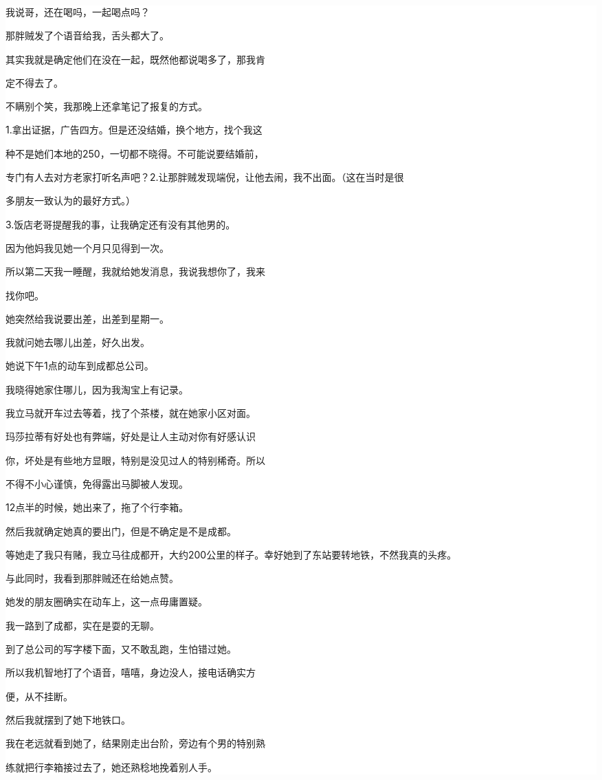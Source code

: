 我说哥，还在喝吗，一起喝点吗？

那胖贼发了个语音给我，舌头都大了。

其实我就是确定他们在没在一起，既然他都说喝多了，那我肯

定不得去了。

不瞒别个笑，我那晚上还拿笔记了报复的方式。

1.拿出证据，广告四方。但是还没结婚，换个地方，找个我这

种不是她们本地的250，一切都不晓得。不可能说要结婚前，

专门有人去对方老家打听名声吧？2.让那胖贼发现端倪，让他去闹，我不出面。（这在当时是很

多朋友一致认为的最好方式。）

3.饭店老哥提醒我的事，让我确定还有没有其他男的。

因为他妈我见她一个月只见得到一次。

所以第二天我一睡醒，我就给她发消息，我说我想你了，我来

找你吧。

她突然给我说要出差，出差到星期一。

我就问她去哪儿出差，好久出发。

她说下午1点的动车到成都总公司。

我晓得她家住哪儿，因为我淘宝上有记录。

我立马就开车过去等着，找了个茶楼，就在她家小区对面。

玛莎拉蒂有好处也有弊端，好处是让人主动对你有好感认识

你，坏处是有些地方显眼，特别是没见过人的特别稀奇。所以

不得不小心谨慎，免得露出马脚被人发现。

12点半的时候，她出来了，拖了个行李箱。

然后我就确定她真的要出门，但是不确定是不是成都。

等她走了我只有赌，我立马往成都开，大约200公里的样子。幸好她到了东站要转地铁，不然我真的头疼。

与此同时，我看到那胖贼还在给她点赞。

她发的朋友圈确实在动车上，这一点毋庸置疑。

我一路到了成都，实在是耍的无聊。

到了总公司的写字楼下面，又不敢乱跑，生怕错过她。

所以我机智地打了个语音，嘻嘻，身边没人，接电话确实方

便，从不挂断。

然后我就摆到了她下地铁口。

我在老远就看到她了，结果刚走出台阶，旁边有个男的特别熟

练就把行李箱接过去了，她还熟稔地挽着别人手。
